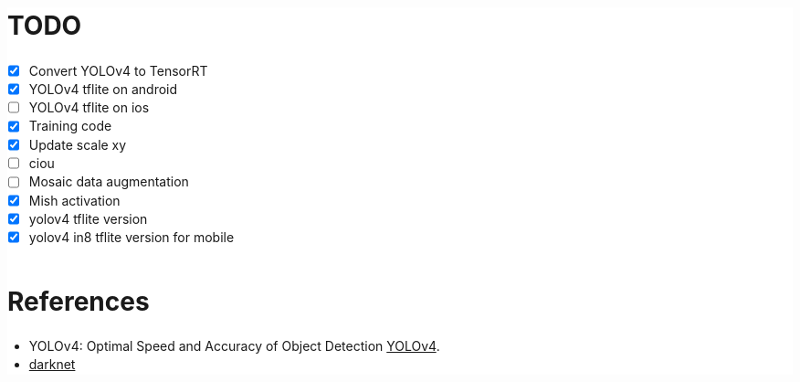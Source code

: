 

# TODO
* [x] Convert YOLOv4 to TensorRT
* [x] YOLOv4 tflite on android
* [ ] YOLOv4 tflite on ios
* [x] Training code
* [x] Update scale xy
* [ ] ciou
* [ ] Mosaic data augmentation
* [x] Mish activation
* [x] yolov4 tflite version
* [x] yolov4 in8 tflite version for mobile

# References

  * YOLOv4: Optimal Speed and Accuracy of Object Detection [YOLOv4](https://arxiv.org/abs/2004.10934).
  * [darknet](https://github.com/AlexeyAB/darknet)
  

